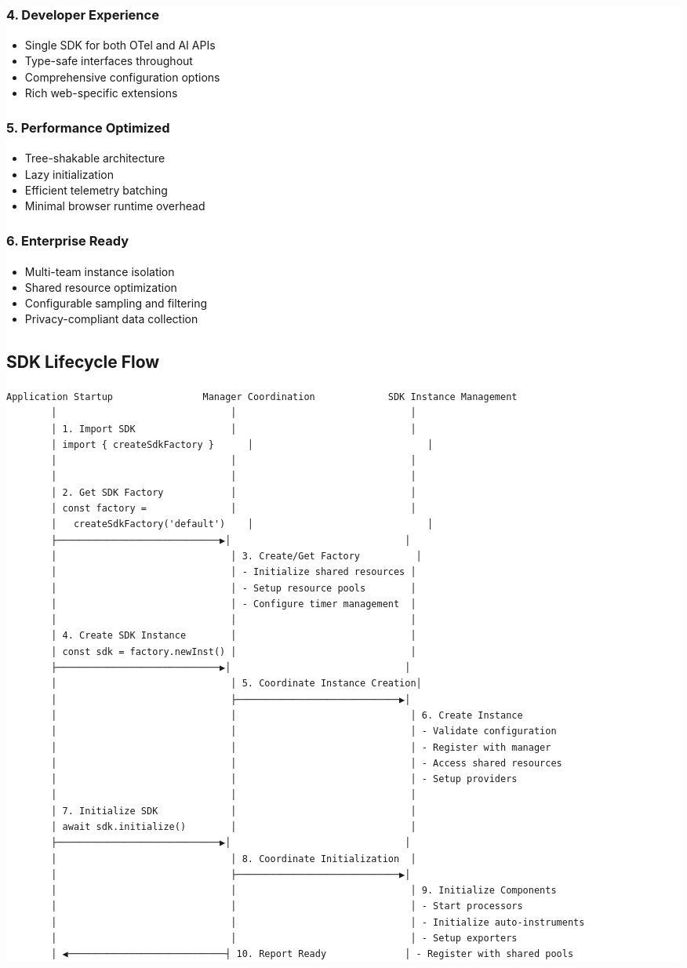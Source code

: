 ### 4. **Developer Experience**
- Single SDK for both OTel and AI APIs
- Type-safe interfaces throughout
- Comprehensive configuration options
- Rich web-specific extensions

### 5. **Performance Optimized**
- Tree-shakable architecture
- Lazy initialization
- Efficient telemetry batching
- Minimal browser runtime overhead

### 6. **Enterprise Ready**
- Multi-team instance isolation
- Shared resource optimization
- Configurable sampling and filtering
- Privacy-compliant data collection







## SDK Lifecycle Flow

```
Application Startup                Manager Coordination             SDK Instance Management
        │                               │                               │
        │ 1. Import SDK                 │                               │
        │ import { createSdkFactory }      │                               │
        │                               │                               │
        │                               │                               │
        │ 2. Get SDK Factory            │                               │
        │ const factory =               │                               │
        │   createSdkFactory('default')    │                               │
        ├─────────────────────────────▶│                               │
        │                               │ 3. Create/Get Factory          │
        │                               │ - Initialize shared resources │
        │                               │ - Setup resource pools        │
        │                               │ - Configure timer management  │
        │                               │                               │
        │ 4. Create SDK Instance        │                               │
        │ const sdk = factory.newInst() │                               │
        ├─────────────────────────────▶│                               │
        │                               │ 5. Coordinate Instance Creation│
        │                               ├─────────────────────────────▶│
        │                               │                               │ 6. Create Instance
        │                               │                               │ - Validate configuration
        │                               │                               │ - Register with manager
        │                               │                               │ - Access shared resources
        │                               │                               │ - Setup providers
        │                               │                               │
        │ 7. Initialize SDK             │                               │
        │ await sdk.initialize()        │                               │
        ├─────────────────────────────▶│                               │
        │                               │ 8. Coordinate Initialization  │
        │                               ├─────────────────────────────▶│
        │                               │                               │ 9. Initialize Components
        │                               │                               │ - Start processors
        │                               │                               │ - Initialize auto-instruments
        │                               │                               │ - Setup exporters
        │ ◀────────────────────────────┤ 10. Report Ready              │ - Register with shared pools
```